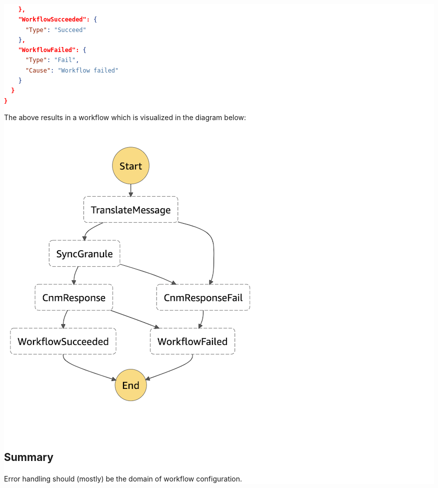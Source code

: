 ```json
    },
    "WorkflowSucceeded": {
      "Type": "Succeed"
    },
    "WorkflowFailed": {
      "Type": "Fail",
      "Cause": "Workflow failed"
    }
  }
}
```

The above results in a workflow which is visualized in the diagram below:

![Screenshot of a visualization of an AWS Step Function workflow definition with branching logic for failures](../assets/kinesis-workflow.png)

## Summary

Error handling should (mostly) be the domain of workflow configuration.
